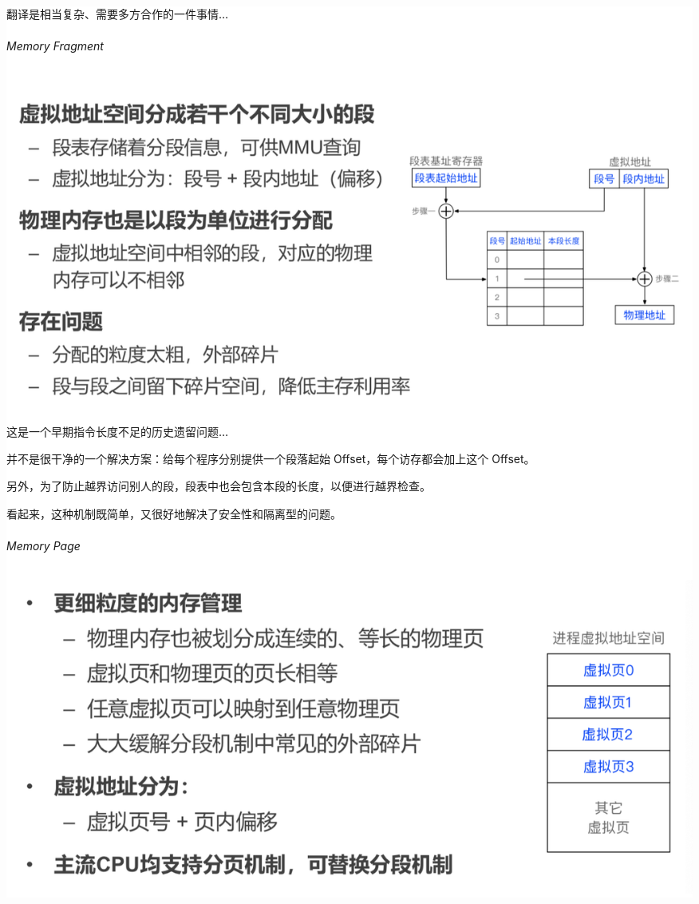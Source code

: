 
翻译是相当复杂、需要多方合作的一件事情…

###### Memory Fragment

![image-20200319142845391](19.assets/image-20200319142845391.png)

这是一个早期指令长度不足的历史遗留问题…

并不是很干净的一个解决方案：给每个程序分别提供一个段落起始 Offset，每个访存都会加上这个 Offset。

另外，为了防止越界访问别人的段，段表中也会包含本段的长度，以便进行越界检查。

看起来，这种机制既简单，又很好地解决了安全性和隔离型的问题。

###### Memory Page

![image-20200319142923596](19.assets/image-20200319142923596.png)
